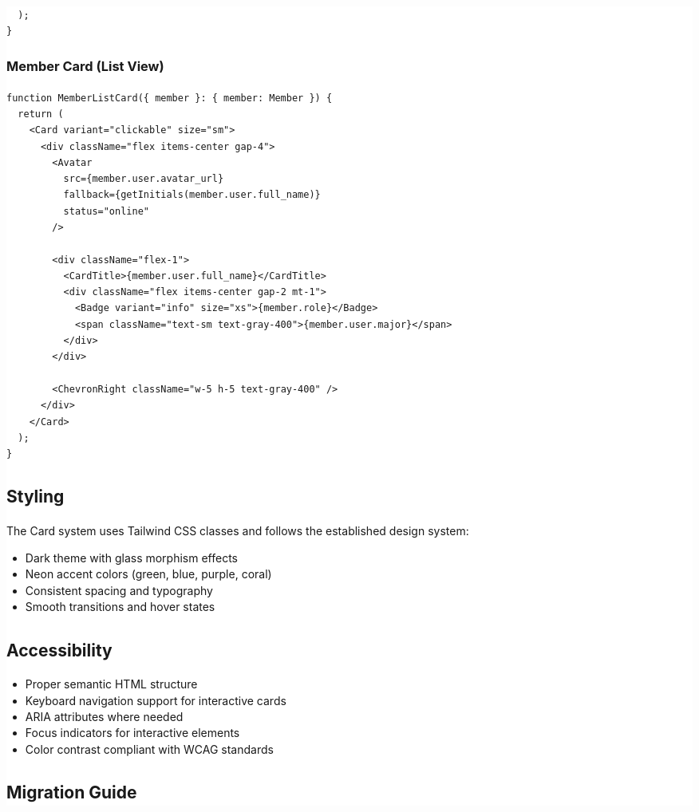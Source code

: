 ```tsx
  );
}
```

### Member Card (List View)

```tsx
function MemberListCard({ member }: { member: Member }) {
  return (
    <Card variant="clickable" size="sm">
      <div className="flex items-center gap-4">
        <Avatar
          src={member.user.avatar_url}
          fallback={getInitials(member.user.full_name)}
          status="online"
        />
        
        <div className="flex-1">
          <CardTitle>{member.user.full_name}</CardTitle>
          <div className="flex items-center gap-2 mt-1">
            <Badge variant="info" size="xs">{member.role}</Badge>
            <span className="text-sm text-gray-400">{member.user.major}</span>
          </div>
        </div>

        <ChevronRight className="w-5 h-5 text-gray-400" />
      </div>
    </Card>
  );
}
```

## Styling

The Card system uses Tailwind CSS classes and follows the established design system:

- Dark theme with glass morphism effects
- Neon accent colors (green, blue, purple, coral)
- Consistent spacing and typography
- Smooth transitions and hover states

## Accessibility

- Proper semantic HTML structure
- Keyboard navigation support for interactive cards
- ARIA attributes where needed
- Focus indicators for interactive elements
- Color contrast compliant with WCAG standards

## Migration Guide

